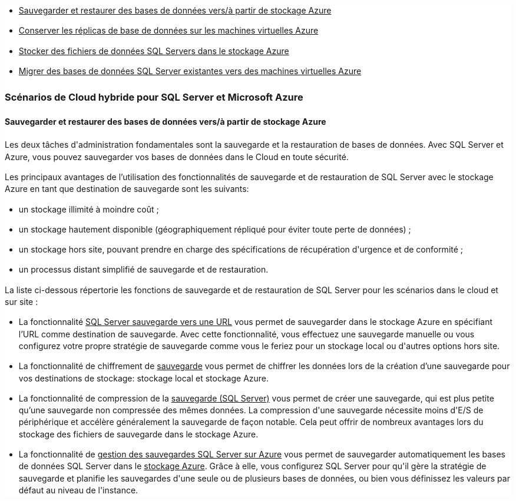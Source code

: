 -  [Sauvegarder et restaurer des bases de données vers/à partir de stockage Azure](../../2014/getting-started/introduction-to-sql-server-2014-hybrid-cloud.md#backup) 
 
-  [Conserver les réplicas de base de données sur les machines virtuelles Azure](../../2014/getting-started/introduction-to-sql-server-2014-hybrid-cloud.md#replica) 
 
-  [Stocker des fichiers de données SQL Servers dans le stockage Azure](../../2014/getting-started/introduction-to-sql-server-2014-hybrid-cloud.md#store) 
 
-  [Migrer des bases de données SQL Server existantes vers des machines virtuelles Azure](../../2014/getting-started/introduction-to-sql-server-2014-hybrid-cloud.md#migrate) 
 
### <a name="hybrid-cloud-scenarios-for-sql-server-and-microsoft-azure"></a>Scénarios de Cloud hybride pour SQL Server et Microsoft Azure 
 
#### <a name="backup"></a>Sauvegarder et restaurer des bases de données vers/à partir de stockage Azure 
 Les deux tâches d'administration fondamentales sont la sauvegarde et la restauration de bases de données. Avec SQL Server et Azure, vous pouvez sauvegarder vos bases de données dans le Cloud en toute sécurité. 
 
 Les principaux avantages de l’utilisation des fonctionnalités de sauvegarde et de restauration de SQL Server avec le stockage Azure en tant que destination de sauvegarde sont les suivants: 
 
-  un stockage illimité à moindre coût ; 
 
-  un stockage hautement disponible (géographiquement répliqué pour éviter toute perte de données) ; 
 
-  un stockage hors site, pouvant prendre en charge des spécifications de récupération d'urgence et de conformité ; 
 
-  un processus distant simplifié de sauvegarde et de restauration. 
 
 La liste ci-dessous répertorie les fonctions de sauvegarde et de restauration de SQL Server pour les scénarios dans le cloud et sur site : 
 
-  La fonctionnalité [SQL Server sauvegarde vers une URL](../relational-databases/backup-restore/sql-server-backup-to-url.md) vous permet de sauvegarder dans le stockage Azure en spécifiant l’URL comme destination de sauvegarde. Avec cette fonctionnalité, vous effectuez une sauvegarde manuelle ou vous configurez votre propre stratégie de sauvegarde comme vous le feriez pour un stockage local ou d'autres options hors site. 
 
-  La fonctionnalité de chiffrement de [sauvegarde](../relational-databases/backup-restore/backup-encryption.md) vous permet de chiffrer les données lors de la création d’une sauvegarde pour vos destinations de stockage: stockage local et stockage Azure. 
 
-  La fonctionnalité de compression de la [sauvegarde (SQL Server)](../relational-databases/backup-restore/backup-compression-sql-server.md) vous permet de créer une sauvegarde, qui est plus petite qu’une sauvegarde non compressée des mêmes données. La compression d'une sauvegarde nécessite moins d'E/S de périphérique et accélère généralement la sauvegarde de façon notable. Cela peut offrir de nombreux avantages lors du stockage des fichiers de sauvegarde dans le stockage Azure. 
 
-  La fonctionnalité de [gestion des sauvegardes SQL Server sur Azure](https://msdn.microsoft.com/library/dn606152(v=sql.120).aspx) vous permet de sauvegarder automatiquement les bases de données SQL Server dans le [stockage Azure](http://www.azure.com/documentation/services/storage/). Grâce à elle, vous configurez SQL Server pour qu'il gère la stratégie de sauvegarde et planifie les sauvegardes d'une seule ou de plusieurs bases de données, ou bien vous définissez les valeurs par défaut au niveau de l'instance. 
 